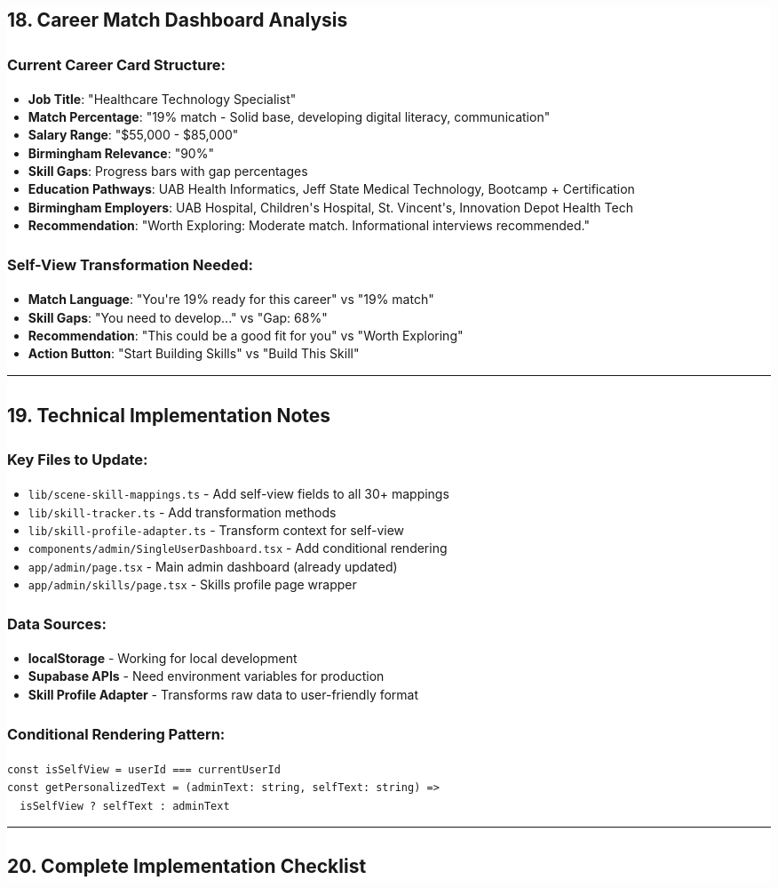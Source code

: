 
## 18. Career Match Dashboard Analysis

### Current Career Card Structure:
- **Job Title**: "Healthcare Technology Specialist"
- **Match Percentage**: "19% match - Solid base, developing digital literacy, communication"
- **Salary Range**: "$55,000 - $85,000"
- **Birmingham Relevance**: "90%"
- **Skill Gaps**: Progress bars with gap percentages
- **Education Pathways**: UAB Health Informatics, Jeff State Medical Technology, Bootcamp + Certification
- **Birmingham Employers**: UAB Hospital, Children's Hospital, St. Vincent's, Innovation Depot Health Tech
- **Recommendation**: "Worth Exploring: Moderate match. Informational interviews recommended."

### Self-View Transformation Needed:
- **Match Language**: "You're 19% ready for this career" vs "19% match"
- **Skill Gaps**: "You need to develop..." vs "Gap: 68%"
- **Recommendation**: "This could be a good fit for you" vs "Worth Exploring"
- **Action Button**: "Start Building Skills" vs "Build This Skill"

---

## 19. Technical Implementation Notes

### Key Files to Update:
- `lib/scene-skill-mappings.ts` - Add self-view fields to all 30+ mappings
- `lib/skill-tracker.ts` - Add transformation methods
- `lib/skill-profile-adapter.ts` - Transform context for self-view
- `components/admin/SingleUserDashboard.tsx` - Add conditional rendering
- `app/admin/page.tsx` - Main admin dashboard (already updated)
- `app/admin/skills/page.tsx` - Skills profile page wrapper

### Data Sources:
- **localStorage** - Working for local development
- **Supabase APIs** - Need environment variables for production
- **Skill Profile Adapter** - Transforms raw data to user-friendly format

### Conditional Rendering Pattern:
```tsx
const isSelfView = userId === currentUserId
const getPersonalizedText = (adminText: string, selfText: string) => 
  isSelfView ? selfText : adminText
```

---

## 20. Complete Implementation Checklist
